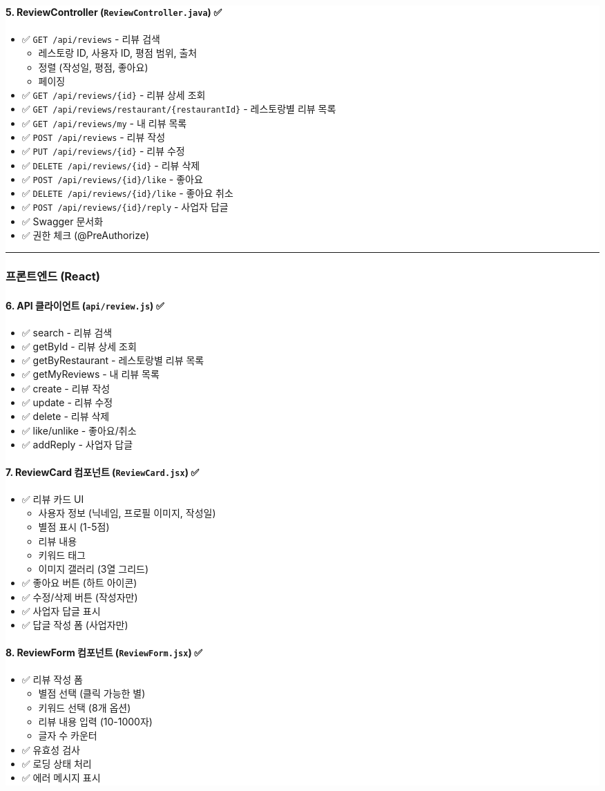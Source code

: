 #### 5. ReviewController (`ReviewController.java`) ✅
- ✅ `GET /api/reviews` - 리뷰 검색
  - 레스토랑 ID, 사용자 ID, 평점 범위, 출처
  - 정렬 (작성일, 평점, 좋아요)
  - 페이징
- ✅ `GET /api/reviews/{id}` - 리뷰 상세 조회
- ✅ `GET /api/reviews/restaurant/{restaurantId}` - 레스토랑별 리뷰 목록
- ✅ `GET /api/reviews/my` - 내 리뷰 목록
- ✅ `POST /api/reviews` - 리뷰 작성
- ✅ `PUT /api/reviews/{id}` - 리뷰 수정
- ✅ `DELETE /api/reviews/{id}` - 리뷰 삭제
- ✅ `POST /api/reviews/{id}/like` - 좋아요
- ✅ `DELETE /api/reviews/{id}/like` - 좋아요 취소
- ✅ `POST /api/reviews/{id}/reply` - 사업자 답글
- ✅ Swagger 문서화
- ✅ 권한 체크 (@PreAuthorize)

---

### 프론트엔드 (React)

#### 6. API 클라이언트 (`api/review.js`) ✅
- ✅ search - 리뷰 검색
- ✅ getById - 리뷰 상세 조회
- ✅ getByRestaurant - 레스토랑별 리뷰 목록
- ✅ getMyReviews - 내 리뷰 목록
- ✅ create - 리뷰 작성
- ✅ update - 리뷰 수정
- ✅ delete - 리뷰 삭제
- ✅ like/unlike - 좋아요/취소
- ✅ addReply - 사업자 답글

#### 7. ReviewCard 컴포넌트 (`ReviewCard.jsx`) ✅
- ✅ 리뷰 카드 UI
  - 사용자 정보 (닉네임, 프로필 이미지, 작성일)
  - 별점 표시 (1-5점)
  - 리뷰 내용
  - 키워드 태그
  - 이미지 갤러리 (3열 그리드)
- ✅ 좋아요 버튼 (하트 아이콘)
- ✅ 수정/삭제 버튼 (작성자만)
- ✅ 사업자 답글 표시
- ✅ 답글 작성 폼 (사업자만)

#### 8. ReviewForm 컴포넌트 (`ReviewForm.jsx`) ✅
- ✅ 리뷰 작성 폼
  - 별점 선택 (클릭 가능한 별)
  - 키워드 선택 (8개 옵션)
  - 리뷰 내용 입력 (10-1000자)
  - 글자 수 카운터
- ✅ 유효성 검사
- ✅ 로딩 상태 처리
- ✅ 에러 메시지 표시
